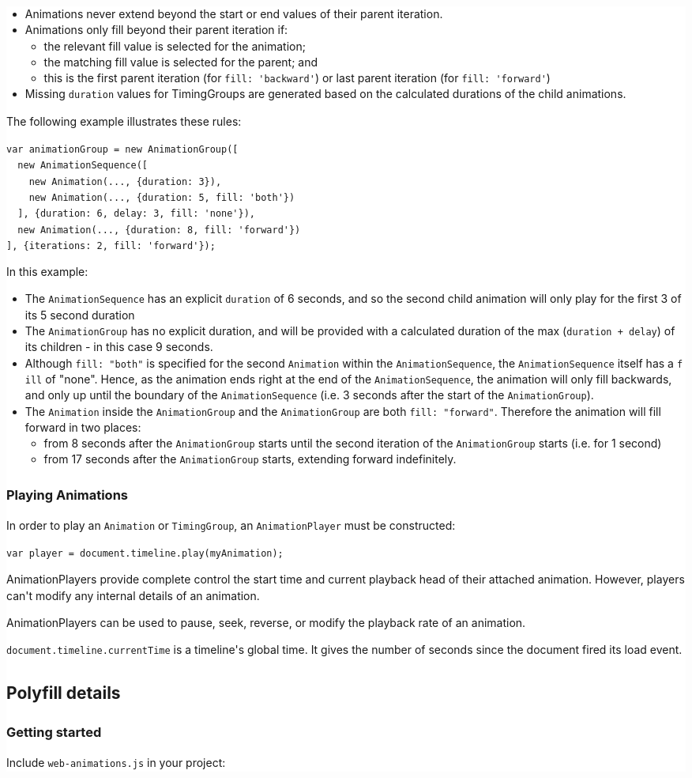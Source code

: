 - Animations never extend beyond the start or end values of their parent iteration.
- Animations only fill beyond their parent iteration if:
    - the relevant fill value is selected for the animation;
    - the matching fill value is selected for the parent; and
    - this is the first parent iteration (for `fill: 'backward'`) or last parent iteration (for `fill: 'forward'`)
- Missing `duration` values for TimingGroups are generated based on the calculated durations of the child animations.

The following example illustrates these rules:

    var animationGroup = new AnimationGroup([
      new AnimationSequence([
        new Animation(..., {duration: 3}),
        new Animation(..., {duration: 5, fill: 'both'})
      ], {duration: 6, delay: 3, fill: 'none'}),
      new Animation(..., {duration: 8, fill: 'forward'})
    ], {iterations: 2, fill: 'forward'});

In this example:

- The `AnimationSequence` has an explicit `duration` of 6 seconds, and so the
second child animation will only play for the first 3 of its 5 second duration
- The `AnimationGroup` has no explicit duration, and will be provided with a
calculated duration of the max (`duration + delay`) of its children - in this case 9 seconds.
- Although `fill: "both"` is specified for the second `Animation` within the `AnimationSequence`, the `AnimationSequence` itself has a `fill` of "none". Hence, as the animation ends right at the end of the `AnimationSequence`, the animation will only fill backwards, and only up until the boundary of the `AnimationSequence` (i.e. 3 seconds after the start of the `AnimationGroup`).
- The `Animation` inside the `AnimationGroup` and the `AnimationGroup` are both `fill: "forward"`. Therefore the animation will fill forward in two places: 
    - from 8 seconds after the `AnimationGroup` starts until the second iteration of the `AnimationGroup` starts (i.e. for 1 second)
    - from 17 seconds after the `AnimationGroup` starts, extending forward indefinitely.

### Playing Animations

In order to play an `Animation` or `TimingGroup`, an `AnimationPlayer` must be constructed:

    var player = document.timeline.play(myAnimation);

AnimationPlayers provide complete control the start time and current playback head of their attached animation. However, players can't modify any internal details of an animation.

AnimationPlayers can be used to pause, seek, reverse, or modify the playback rate of an animation.

`document.timeline.currentTime` is a timeline's global time. It gives the number
of seconds since the document fired its load event.

## Polyfill details

### Getting started

Include `web-animations.js` in your project:
